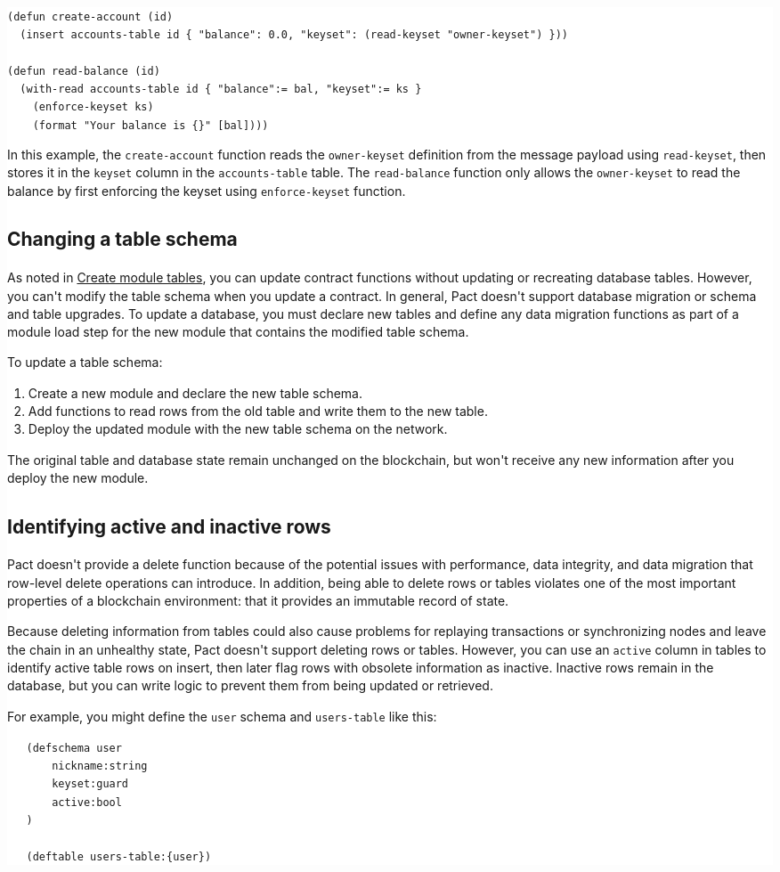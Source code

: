 ```pact
(defun create-account (id)
  (insert accounts-table id { "balance": 0.0, "keyset": (read-keyset "owner-keyset") }))
 
(defun read-balance (id)
  (with-read accounts-table id { "balance":= bal, "keyset":= ks }
    (enforce-keyset ks)
    (format "Your balance is {}" [bal])))
```

In this example, the `create-account` function reads the `owner-keyset` definition from the message payload using `read-keyset`, then stores it in the `keyset` column in the `accounts-table` table. 
The `read-balance` function only allows the `owner-keyset` to read the balance by first enforcing the keyset using `enforce-keyset` function.

## Changing a table schema 

As noted in [Create module tables](#create-module-tables), you can update contract functions without updating or recreating database tables.
However, you can't modify the table schema when you update a contract. 
In general, Pact doesn't support database migration or schema and table upgrades.
To update a database, you must declare new tables and define any data migration functions as part of a module load step for the new module that contains the modified table schema.

To update a table schema:

1. Create a new module and declare the new table schema.
2. Add functions to read rows from the old table and write them to the new table.
3. Deploy the updated module with the new table schema on the network.

The original table and database state remain unchanged on the blockchain, but won't receive any new information after you deploy the new module.

## Identifying active and inactive rows

Pact doesn't provide a delete function because of the potential issues with performance, data integrity, and data migration that row-level delete operations can introduce.
In addition, being able to delete rows or tables violates one of the most important properties of a blockchain environment: that it provides an immutable record of state.

Because deleting information from tables could also cause problems for replaying transactions or synchronizing nodes and leave the chain in an unhealthy state, Pact doesn't support deleting rows or tables.
However, you can use an `active` column in tables to identify active table rows on insert, then later flag rows with obsolete information as inactive.
Inactive rows remain in the database, but you can write logic to prevent them from being updated or retrieved.

For example, you might define the `user` schema and `users-table` like this:

```pact
   (defschema user
       nickname:string
       keyset:guard
       active:bool
   )

   (deftable users-table:{user})
```
